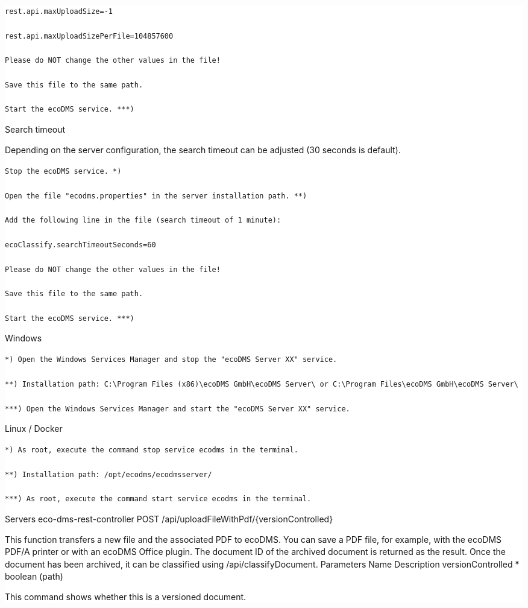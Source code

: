     rest.api.maxUploadSize=-1

    rest.api.maxUploadSizePerFile=104857600

    Please do NOT change the other values in the file!

    Save this file to the same path.

    Start the ecoDMS service. ***)

Search timeout

Depending on the server configuration, the search timeout can be adjusted (30 seconds is default).

    Stop the ecoDMS service. *)

    Open the file "ecodms.properties" in the server installation path. **)

    Add the following line in the file (search timeout of 1 minute):

    ecoClassify.searchTimeoutSeconds=60

    Please do NOT change the other values in the file!

    Save this file to the same path.

    Start the ecoDMS service. ***)

Windows

    *) Open the Windows Services Manager and stop the "ecoDMS Server XX" service.

    **) Installation path: C:\Program Files (x86)\ecoDMS GmbH\ecoDMS Server\ or C:\Program Files\ecoDMS GmbH\ecoDMS Server\

    ***) Open the Windows Services Manager and start the "ecoDMS Server XX" service.

Linux / Docker

    *) As root, execute the command stop service ecodms in the terminal.

    **) Installation path: /opt/ecodms/ecodmsserver/

    ***) As root, execute the command start service ecodms in the terminal.

Servers
eco-dms-rest-controller
POST
/api/uploadFileWithPdf/{versionControlled}

This function transfers a new file and the associated PDF to ecoDMS. You can save a PDF file, for example, with the ecoDMS PDF/A printer or with an ecoDMS Office plugin. The document ID of the archived document is returned as the result. Once the document has been archived, it can be classified using /api/classifyDocument.
Parameters
Name	Description
versionControlled *
boolean
(path)
	

This command shows whether this is a versioned document.
